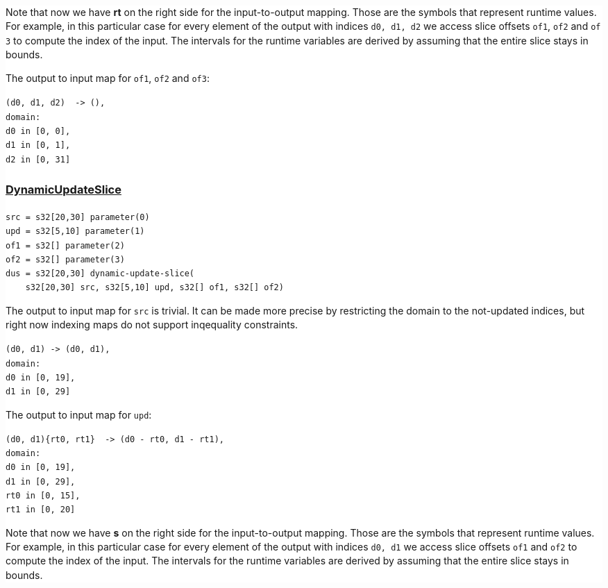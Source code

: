 Note that now we have **rt** on the right side for the input-to-output mapping.
Those are the symbols that represent runtime values. For example, in this
particular case for every element of the output with indices `d0, d1, d2` we
access slice offsets `of1`, `of2` and `of3` to compute the index of the input.
The intervals for the runtime variables are derived by assuming that the entire
slice stays in bounds.

The output to input map for `of1`, `of2` and `of3`:

```
(d0, d1, d2)  -> (),
domain:
d0 in [0, 0],
d1 in [0, 1],
d2 in [0, 31]
```

### [DynamicUpdateSlice](https://openxla.org/xla/operation_semantics#dynamicupdateslice)

```c+
src = s32[20,30] parameter(0)
upd = s32[5,10] parameter(1)
of1 = s32[] parameter(2)
of2 = s32[] parameter(3)
dus = s32[20,30] dynamic-update-slice(
    s32[20,30] src, s32[5,10] upd, s32[] of1, s32[] of2)
```

The output to input map for `src` is trivial. It can be made more precise by
restricting the domain to the not-updated indices, but right now indexing maps
do not support inqequality constraints.

```
(d0, d1) -> (d0, d1),
domain:
d0 in [0, 19],
d1 in [0, 29]
```

The output to input map for `upd`:

```
(d0, d1){rt0, rt1}  -> (d0 - rt0, d1 - rt1),
domain:
d0 in [0, 19],
d1 in [0, 29],
rt0 in [0, 15],
rt1 in [0, 20]
```

Note that now we have **s** on the right side for the input-to-output mapping.
Those are the symbols that represent runtime values. For example, in this
particular case for every element of the output with indices `d0, d1` we access
slice offsets `of1` and `of2` to compute the index of the input.  The intervals
for the runtime variables are derived by assuming that the entire slice stays in
bounds.

